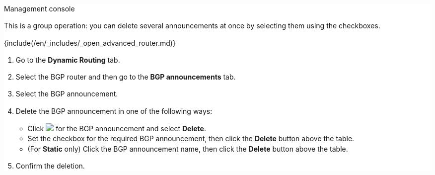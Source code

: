 <tabs>
<tablist>
<tab>Management console</tab>
</tablist>
<tabpanel>

This is a group operation: you can delete several announcements at once by selecting them using the checkboxes.

{include(/en/_includes/_open_advanced_router.md)}

1. Go to the **Dynamic Routing** tab.
1. Select the BGP router and then go to the **BGP announcements** tab.
1. Select the BGP announcement.
1. Delete the BGP announcement in one of the following ways:

    - Click ![ ](/en/assets/more-icon.svg "inline") for the BGP announcement and select **Delete**.
    - Set the checkbox for the required BGP announcement, then click the **Delete** button above the table.
    - (For **Static** only) Click the BGP announcement name, then click the **Delete** button above the table.
1. Confirm the deletion.

</tabpanel>
</tabs>
